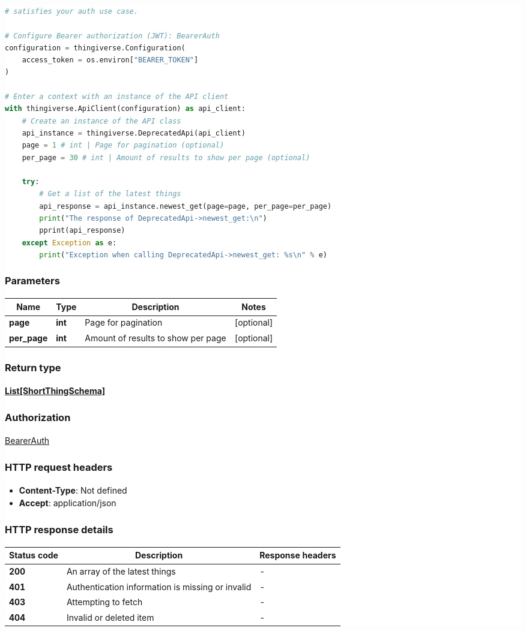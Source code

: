 ```python
# satisfies your auth use case.

# Configure Bearer authorization (JWT): BearerAuth
configuration = thingiverse.Configuration(
    access_token = os.environ["BEARER_TOKEN"]
)

# Enter a context with an instance of the API client
with thingiverse.ApiClient(configuration) as api_client:
    # Create an instance of the API class
    api_instance = thingiverse.DeprecatedApi(api_client)
    page = 1 # int | Page for pagination (optional)
    per_page = 30 # int | Amount of results to show per page (optional)

    try:
        # Get a list of the latest things
        api_response = api_instance.newest_get(page=page, per_page=per_page)
        print("The response of DeprecatedApi->newest_get:\n")
        pprint(api_response)
    except Exception as e:
        print("Exception when calling DeprecatedApi->newest_get: %s\n" % e)
```



### Parameters


Name | Type | Description  | Notes
------------- | ------------- | ------------- | -------------
 **page** | **int**| Page for pagination | [optional] 
 **per_page** | **int**| Amount of results to show per page | [optional] 

### Return type

[**List[ShortThingSchema]**](ShortThingSchema.md)

### Authorization

[BearerAuth](../README.md#BearerAuth)

### HTTP request headers

 - **Content-Type**: Not defined
 - **Accept**: application/json

### HTTP response details

| Status code | Description | Response headers |
|-------------|-------------|------------------|
**200** | An array of the latest things |  -  |
**401** | Authentication information is missing or invalid |  -  |
**403** | Attempting to fetch |  -  |
**404** | Invalid or deleted item |  -  |

